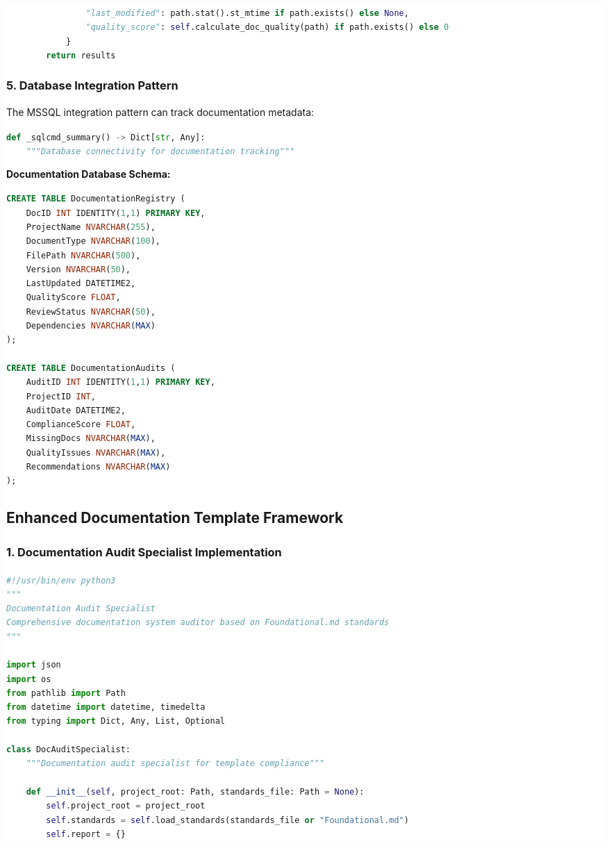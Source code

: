 ```python
                "last_modified": path.stat().st_mtime if path.exists() else None,
                "quality_score": self.calculate_doc_quality(path) if path.exists() else 0
            }
        return results
```

### 5. Database Integration Pattern

The MSSQL integration pattern can track documentation metadata:

```python
def _sqlcmd_summary() -> Dict[str, Any]:
    """Database connectivity for documentation tracking"""
```

**Documentation Database Schema:**

```sql
CREATE TABLE DocumentationRegistry (
    DocID INT IDENTITY(1,1) PRIMARY KEY,
    ProjectName NVARCHAR(255),
    DocumentType NVARCHAR(100),
    FilePath NVARCHAR(500),
    Version NVARCHAR(50),
    LastUpdated DATETIME2,
    QualityScore FLOAT,
    ReviewStatus NVARCHAR(50),
    Dependencies NVARCHAR(MAX)
);

CREATE TABLE DocumentationAudits (
    AuditID INT IDENTITY(1,1) PRIMARY KEY,
    ProjectID INT,
    AuditDate DATETIME2,
    ComplianceScore FLOAT,
    MissingDocs NVARCHAR(MAX),
    QualityIssues NVARCHAR(MAX),
    Recommendations NVARCHAR(MAX)
);
```

## Enhanced Documentation Template Framework

### 1. Documentation Audit Specialist Implementation

```python
#!/usr/bin/env python3
"""
Documentation Audit Specialist
Comprehensive documentation system auditor based on Foundational.md standards
"""

import json
import os
from pathlib import Path
from datetime import datetime, timedelta
from typing import Dict, Any, List, Optional

class DocAuditSpecialist:
    """Documentation audit specialist for template compliance"""

    def __init__(self, project_root: Path, standards_file: Path = None):
        self.project_root = project_root
        self.standards = self.load_standards(standards_file or "Foundational.md")
        self.report = {}
```
